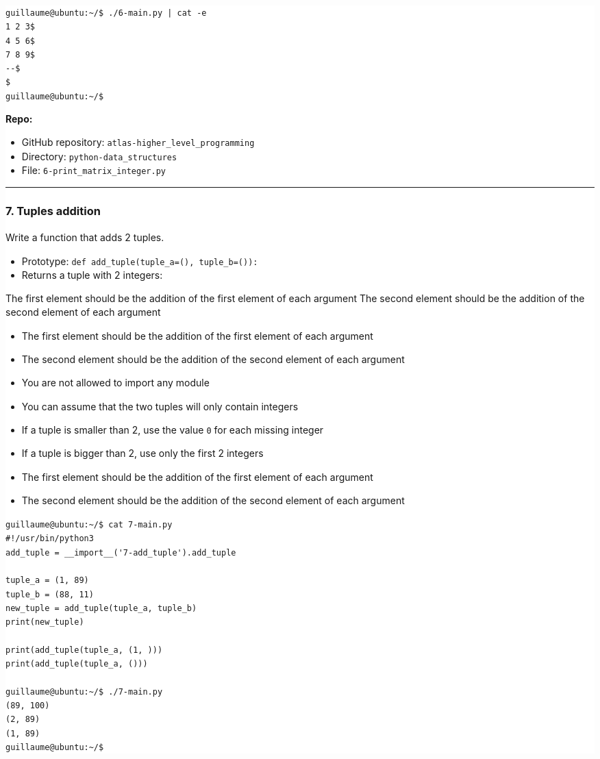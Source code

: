 ```
guillaume@ubuntu:~/$ ./6-main.py | cat -e
1 2 3$
4 5 6$
7 8 9$
--$
$
guillaume@ubuntu:~/$ 

```

**Repo:**

- GitHub repository: `atlas-higher_level_programming`
- Directory: `python-data_structures`
- File: `6-print_matrix_integer.py`


---
### 7. Tuples addition

Write a function that adds 2 tuples.

- Prototype: `def add_tuple(tuple_a=(), tuple_b=()):`
- Returns a tuple with 2 integers:


The first element should be the addition of the first element of each argument
The second element should be the addition of the second element of each argument
- The first element should be the addition of the first element of each argument
- The second element should be the addition of the second element of each argument
- You are not allowed to import any module
- You can assume that the two tuples will only contain integers
- If a tuple is smaller than 2, use the value `0` for each missing integer
- If a tuple is bigger than 2, use only the first 2 integers

- The first element should be the addition of the first element of each argument
- The second element should be the addition of the second element of each argument

```
guillaume@ubuntu:~/$ cat 7-main.py
#!/usr/bin/python3
add_tuple = __import__('7-add_tuple').add_tuple

tuple_a = (1, 89)
tuple_b = (88, 11)
new_tuple = add_tuple(tuple_a, tuple_b)
print(new_tuple)

print(add_tuple(tuple_a, (1, )))
print(add_tuple(tuple_a, ()))

guillaume@ubuntu:~/$ ./7-main.py
(89, 100)
(2, 89)
(1, 89)
guillaume@ubuntu:~/$ 

```

